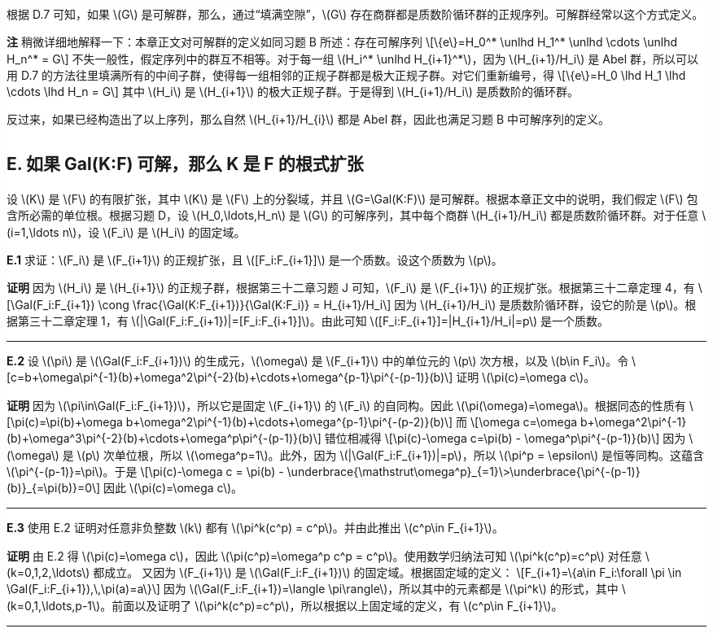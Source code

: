 
根据 D.7 可知，如果 \\(G\\) 是可解群，那么，通过“填满空隙”，\\(G\\) 存在商群都是质数阶循环群的正规序列。可解群经常以这个方式定义。

**注** 稍微详细地解释一下：本章正文对可解群的定义如同习题 B 所述：存在可解序列
\\[\\{e\\}=H_0^\* \unlhd H_1^\* \unlhd \cdots \unlhd H_n^\* = G\\]
不失一般性，假定序列中的群互不相等。对于每一组 \\(H_i^\* \unlhd H_{i+1}^\*\\)，因为 \\(H_{i+1}/H_i\\) 是 Abel 群，所以可以用 D.7 的方法往里填满所有的中间子群，使得每一组相邻的正规子群都是极大正规子群。对它们重新编号，得
\\[\\{e\\}=H_0 \lhd H_1 \lhd \cdots \lhd H_n = G\\]
其中 \\(H_i\\) 是 \\(H_{i+1}\\) 的极大正规子群。于是得到 \\(H_{i+1}/H_i\\) 是质数阶的循环群。

反过来，如果已经构造出了以上序列，那么自然 \\(H_{i+1}/H_{i}\\) 都是 Abel 群，因此也满足习题 B 中可解序列的定义。

## E. 如果 Gal(K:F) 可解，那么 K 是 F 的根式扩张

设 \\(K\\) 是 \\(F\\) 的有限扩张，其中 \\(K\\) 是 \\(F\\) 上的分裂域，并且 \\(G=\Gal(K:F)\\) 是可解群。根据本章正文中的说明，我们假定 \\(F\\) 包含所必需的单位根。根据习题 D，设 \\(H_0,\ldots,H_n\\) 是 \\(G\\) 的可解序列，其中每个商群 \\(H_{i+1}/H_i\\) 都是质数阶循环群。对于任意 \\(i=1,\ldots n\\)，设 \\(F_i\\) 是 \\(H_i\\) 的固定域。

__E.1__ 求证：\\(F_i\\) 是 \\(F_{i+1}\\) 的正规扩张，且 \\([F_i:F_{i+1}]\\) 是一个质数。设这个质数为 \\(p\\)。

**证明** 因为 \\(H_i\\) 是 \\(H_{i+1}\\) 的正规子群，根据第三十二章习题 J 可知，\\(F_i\\) 是 \\(F_{i+1}\\) 的正规扩张。根据第三十二章定理 4，有
\\[\Gal(F_i:F_{i+1}) \cong \frac{\Gal(K:F_{i+1})}{\Gal(K:F_i)} = H_{i+1}/H_i\\]
因为 \\(H_{i+1}/H_i\\) 是质数阶循环群，设它的阶是 \\(p\\)。根据第三十二章定理 1，有 \\(|\Gal(F_i:F_{i+1})|=[F_i:F_{i+1}]\\)。由此可知 \\([F_i:F_{i+1}]=|H_{i+1}/H_i|=p\\) 是一个质数。

---

__E.2__ 设 \\(\pi\\) 是 \\(\Gal(F_i:F_{i+1})\\) 的生成元，\\(\omega\\) 是 \\(F_{i+1}\\) 中的单位元的 \\(p\\) 次方根，以及 \\(b\in F_i\\)。令
\\[c=b+\omega\pi^{-1}(b)+\omega^2\pi^{-2}(b)+\cdots+\omega^{p-1}\pi^{-(p-1)}(b)\\]
证明 \\(\pi(c)=\omega c\\)。

**证明** 因为 \\(\pi\in\Gal(F_i:F_{i+1})\\)，所以它是固定 \\(F_{i+1}\\) 的 \\(F_i\\) 的自同构。因此 \\(\pi(\omega)=\omega\\)。根据同态的性质有
\\[\pi(c)=\pi(b)+\omega b+\omega^2\pi^{-1}(b)+\cdots+\omega^{p-1}\pi^{-(p-2)}(b)\\]
而
\\[\omega c=\omega b+\omega^2\pi^{-1}(b)+\omega^3\pi^{-2}(b)+\cdots+\omega^p\pi^{-(p-1)}(b)\\]
错位相减得
\\[\pi(c)-\omega c=\pi(b) - \omega^p\pi^{-(p-1)}(b)\\]
因为 \\(\omega\\) 是 \\(p\\) 次单位根，所以 \\(\omega^p=1\\)。此外，因为 \\(|\Gal(F_i:F_{i+1})|=p\\)，所以 \\(\pi^p = \epsilon\\) 是恒等同构。这蕴含 \\(\pi^{-(p-1)}=\pi\\)。于是
\\[\pi(c)-\omega c = \pi(b) - \underbrace{\mathstrut\omega^p}\_{=1}\\>\underbrace{\pi^{-(p-1)}(b)}\_{=\pi(b)}=0\\]
因此 \\(\pi(c)=\omega c\\)。

---

__E.3__ 使用 E.2 证明对任意非负整数 \\(k\\) 都有 \\(\pi^k(c^p) = c^p\\)。并由此推出 \\(c^p\in F_{i+1}\\)。

**证明** 由 E.2 得 \\(\pi(c)=\omega c\\)，因此 \\(\pi(c^p)=\omega^p c^p = c^p\\)。使用数学归纳法可知 \\(\pi^k(c^p)=c^p\\) 对任意 \\(k=0,1,2,\ldots\\) 都成立。
又因为 \\(F_{i+1}\\) 是 \\(\Gal(F_i:F_{i+1})\\) 的固定域。根据固定域的定义：
\\[F_{i+1}=\\{a\in F_i:\forall \pi \in \Gal(F_i:F_{i+1}),\\,\pi(a)=a\\}\\]
因为 \\(\Gal(F_i:F_{i+1})=\langle \pi\rangle\\)，所以其中的元素都是 \\(\pi^k\\) 的形式，其中 \\(k=0,1,\ldots,p-1\\)。前面以及证明了 \\(\pi^k(c^p)=c^p\\)，所以根据以上固定域的定义，有 \\(c^p\in F_{i+1}\\)。

---